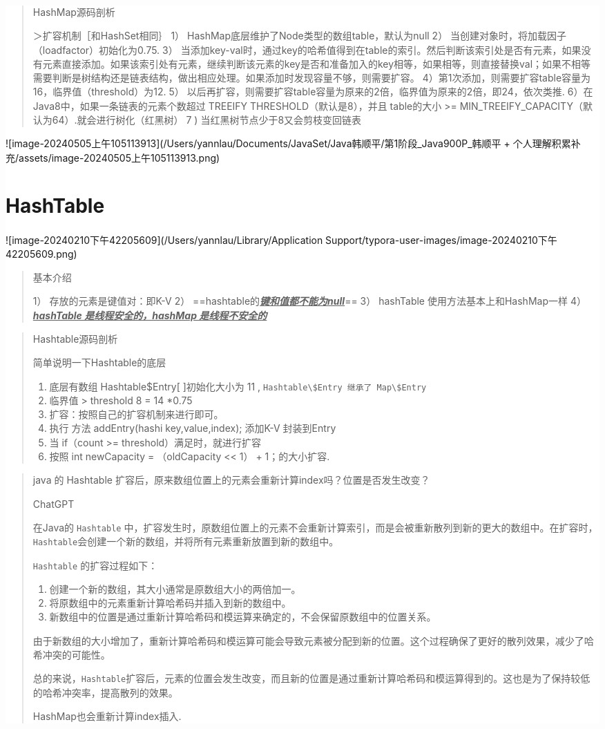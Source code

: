> HashMap源码剖析
>
> ＞扩容机制［和HashSet相同｝
> 1） HashMap底层维护了Node类型的数组table，默认为null
> 2） 当创建对象时，将加载因子（loadfactor）初始化为0.75.
> 3） 当添加key-val时，通过key的哈希值得到在table的索引。然后判断该索引处是否有元素，如果没有元素直接添加。如果该索引处有元素，继续判断该元素的key是否和准备加入的key相等，如果相等，则直接替换val；如果不相等需要判断是树结构还是链表结构，做出相应处理。如果添加时发现容量不够，则需要扩容。
> 4）第1次添加，则需要扩容table容量为16，临界值（threshold）为12.
> 5） 以后再扩容，则需要扩容table容量为原来的2倍，临界值为原来的2倍，即24，依次类推.
> 6）在Java8中，如果一条链表的元素个数超过 TREEIFY THRESHOLD（默认是8），并且
> table的大小 >= MIN_TREEIFY_CAPACITY（默认为64）.就会进行树化（红黑树）
> 7 ) 当红黑树节点少于8又会剪枝变回链表

![image-20240505上午105113913](/Users/yannlau/Documents/JavaSet/Java韩顺平/第1阶段_Java900P_韩顺平 + 个人理解积累补充/assets/image-20240505上午105113913.png)

# HashTable

![image-20240210下午42205609](/Users/yannlau/Library/Application Support/typora-user-images/image-20240210下午42205609.png)

> 基本介绍
>
> 1） 存放的元素是键值对：即K-V
> 2） ==hashtable的<u>***键和值都不能为null***</u>==
> 3） hashTable 使用方法基本上和HashMap一样
> 4） <u>***hashTable 是线程安全的，hashMap 是线程不安全的***</u>

> Hashtable源码剖析
>
> 简单说明一下Hashtable的底层
>
> 1. 底层有数组 Hashtable$Entry[ ]初始化大小为 11   ,  `Hashtable\$Entry 继承了 Map\$Entry`
> 2. 临界值 > threshold 8 = 14 *0.75
> 3. 扩容：按照自己的扩容机制来进行即可。
> 4. 执行 方法 addEntry(hashi key,value,index);  添加K-V 封装到Entry
> 5. 当 if（count >= threshold）满足时，就进行扩容
> 6. 按照 int newCapacity = （oldCapacity << 1） + 1；的大小扩容.

> java 的 Hashtable 扩容后，原来数组位置上的元素会重新计算index吗？位置是否发生改变？
>
> ChatGPT
>
> 在Java的 `Hashtable` 中，扩容发生时，原数组位置上的元素不会重新计算索引，而是会被重新散列到新的更大的数组中。在扩容时，`Hashtable`会创建一个新的数组，并将所有元素重新放置到新的数组中。
>
> `Hashtable` 的扩容过程如下：
>
> 1. 创建一个新的数组，其大小通常是原数组大小的两倍加一。
> 2. 将原数组中的元素重新计算哈希码并插入到新的数组中。
> 3. 新数组中的位置是通过重新计算哈希码和模运算来确定的，不会保留原数组中的位置关系。
>
> 由于新数组的大小增加了，重新计算哈希码和模运算可能会导致元素被分配到新的位置。这个过程确保了更好的散列效果，减少了哈希冲突的可能性。
>
> 总的来说，`Hashtable`扩容后，元素的位置会发生改变，而且新的位置是通过重新计算哈希码和模运算得到的。这也是为了保持较低的哈希冲突率，提高散列的效果。
>
> HashMap也会重新计算index插入.
